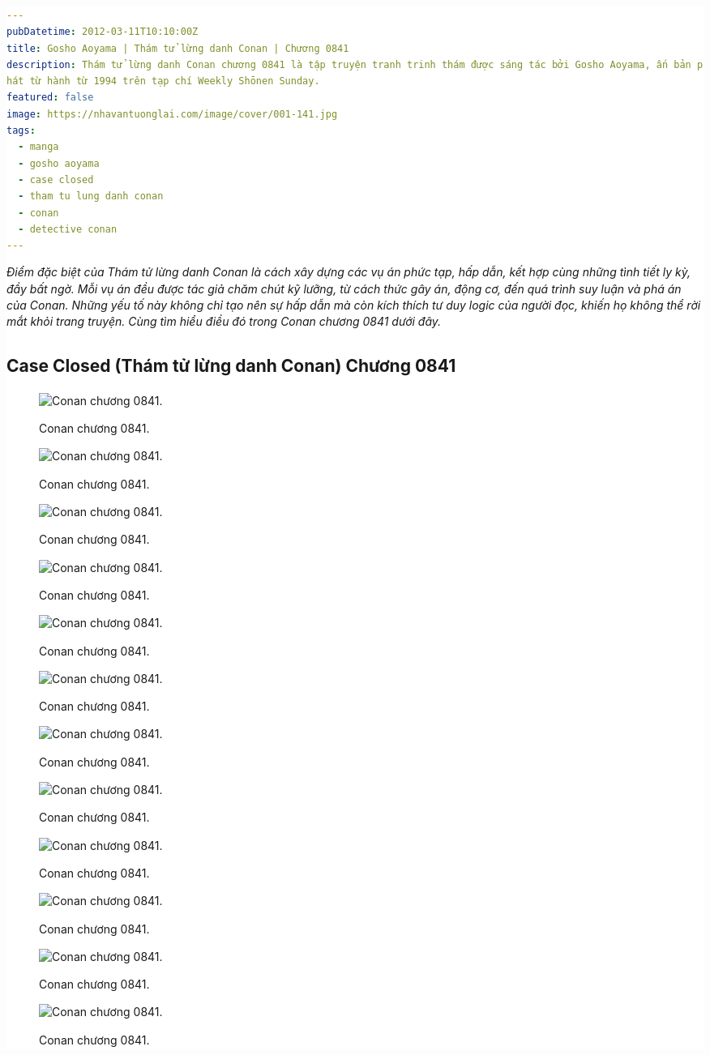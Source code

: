 ```yaml
---
pubDatetime: 2012-03-11T10:10:00Z
title: Gosho Aoyama | Thám tử lừng danh Conan | Chương 0841
description: Thám tử lừng danh Conan chương 0841 là tập truyện tranh trinh thám được sáng tác bởi Gosho Aoyama, ấn bản phát từ hành từ 1994 trên tạp chí Weekly Shōnen Sunday.
featured: false
image: https://nhavantuonglai.com/image/cover/001-141.jpg
tags:
  - manga
  - gosho aoyama
  - case closed
  - tham tu lung danh conan
  - conan
  - detective conan
---
```


_Điểm đặc biệt của Thám tử lừng danh Conan là cách xây dựng các vụ án phức tạp, hấp dẫn, kết hợp cùng những tình tiết ly kỳ, đầy bất ngờ. Mỗi vụ án đều được tác giả chăm chút kỹ lưỡng, từ cách thức gây án, động cơ, đến quá trình suy luận và phá án của Conan. Những yếu tố này không chỉ tạo nên sự hấp dẫn mà còn kích thích tư duy logic của người đọc, khiến họ không thể rời mắt khỏi trang truyện. Cùng tìm hiểu điều đó trong Conan chương 0841 dưới đây._

## Case Closed (Thám tử lừng danh Conan) Chương 0841

<figure><img src="https://manga.nhavantuonglai.com/gosho-aoyama/case-closed/0841-01.jpg" alt="Conan chương 0841." title="Conan chương 0841." height=100% width=100%><figcaption></p>Conan chương 0841.</p></figcaption></figure>

<figure><img src="https://manga.nhavantuonglai.com/gosho-aoyama/case-closed/0841-02.jpg" alt="Conan chương 0841." title="Conan chương 0841." height=100% width=100%><figcaption></p>Conan chương 0841.</p></figcaption></figure>

<figure><img src="https://manga.nhavantuonglai.com/gosho-aoyama/case-closed/0841-03.jpg" alt="Conan chương 0841." title="Conan chương 0841." height=100% width=100%><figcaption></p>Conan chương 0841.</p></figcaption></figure>

<figure><img src="https://manga.nhavantuonglai.com/gosho-aoyama/case-closed/0841-04.jpg" alt="Conan chương 0841." title="Conan chương 0841." height=100% width=100%><figcaption></p>Conan chương 0841.</p></figcaption></figure>

<figure><img src="https://manga.nhavantuonglai.com/gosho-aoyama/case-closed/0841-05.jpg" alt="Conan chương 0841." title="Conan chương 0841." height=100% width=100%><figcaption></p>Conan chương 0841.</p></figcaption></figure>

<figure><img src="https://manga.nhavantuonglai.com/gosho-aoyama/case-closed/0841-06.jpg" alt="Conan chương 0841." title="Conan chương 0841." height=100% width=100%><figcaption></p>Conan chương 0841.</p></figcaption></figure>

<figure><img src="https://manga.nhavantuonglai.com/gosho-aoyama/case-closed/0841-07.jpg" alt="Conan chương 0841." title="Conan chương 0841." height=100% width=100%><figcaption></p>Conan chương 0841.</p></figcaption></figure>

<figure><img src="https://manga.nhavantuonglai.com/gosho-aoyama/case-closed/0841-08.jpg" alt="Conan chương 0841." title="Conan chương 0841." height=100% width=100%><figcaption></p>Conan chương 0841.</p></figcaption></figure>

<figure><img src="https://manga.nhavantuonglai.com/gosho-aoyama/case-closed/0841-09.jpg" alt="Conan chương 0841." title="Conan chương 0841." height=100% width=100%><figcaption></p>Conan chương 0841.</p></figcaption></figure>

<figure><img src="https://manga.nhavantuonglai.com/gosho-aoyama/case-closed/0841-10.jpg" alt="Conan chương 0841." title="Conan chương 0841." height=100% width=100%><figcaption></p>Conan chương 0841.</p></figcaption></figure>

<figure><img src="https://manga.nhavantuonglai.com/gosho-aoyama/case-closed/0841-11.jpg" alt="Conan chương 0841." title="Conan chương 0841." height=100% width=100%><figcaption></p>Conan chương 0841.</p></figcaption></figure>

<figure><img src="https://manga.nhavantuonglai.com/gosho-aoyama/case-closed/0841-12.jpg" alt="Conan chương 0841." title="Conan chương 0841." height=100% width=100%><figcaption></p>Conan chương 0841.</p></figcaption></figure>
